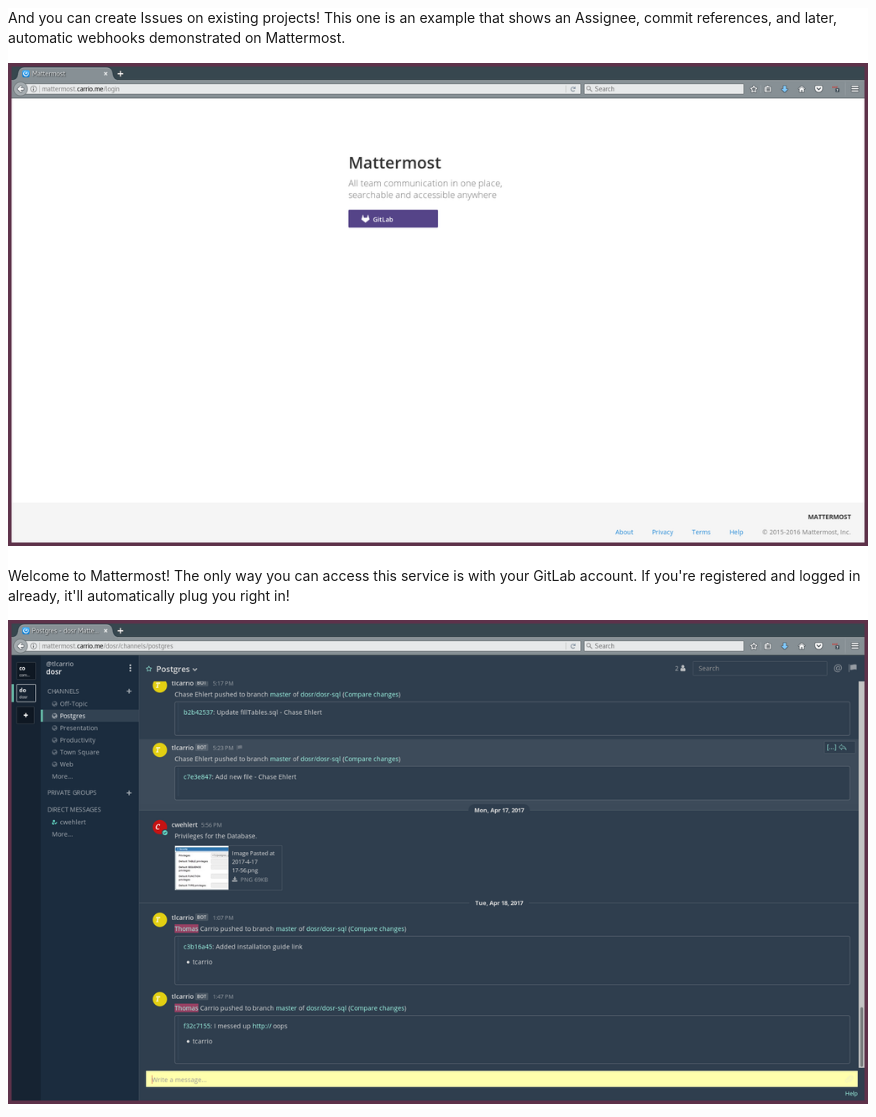 And you can create Issues on existing projects! This one is an example that shows an Assignee, commit references, and later, automatic webhooks demonstrated on Mattermost.

![DOSR](screenshots/10-mattermost-sso.png)

Welcome to Mattermost! The only way you can access this service is with your GitLab account. If you're registered and logged in already, it'll automatically plug you right in!

![DOSR](screenshots/11-mattermost-webhook-messages.png)
